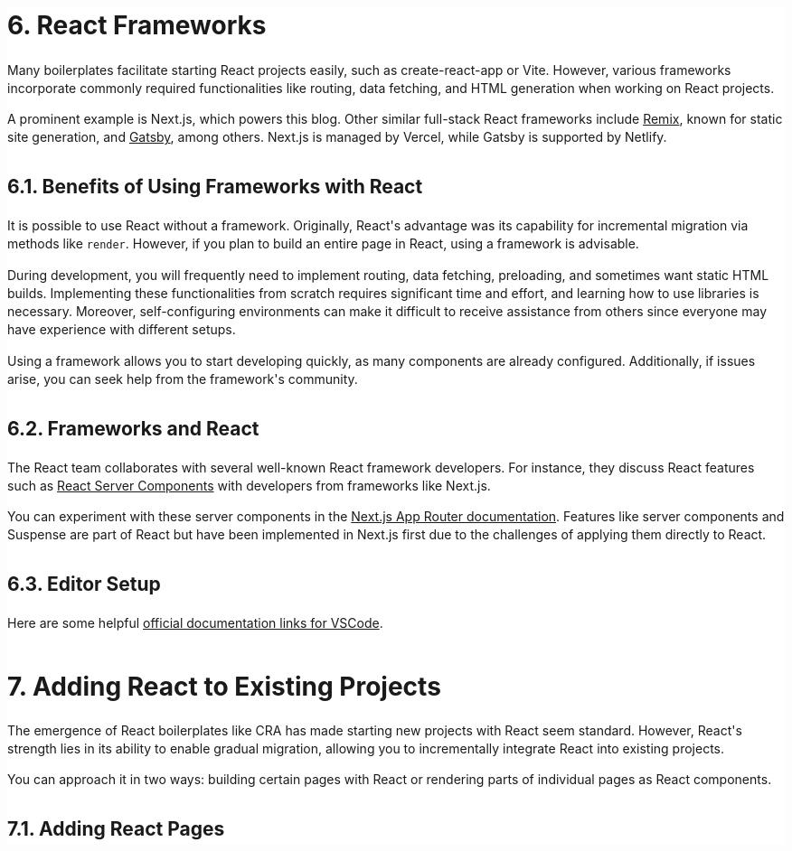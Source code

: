 # 6. React Frameworks

Many boilerplates facilitate starting React projects easily, such as create-react-app or Vite. However, various frameworks incorporate commonly required functionalities like routing, data fetching, and HTML generation when working on React projects.

A prominent example is Next.js, which powers this blog. Other similar full-stack React frameworks include [Remix](https://remix.run/), known for static site generation, and [Gatsby](https://www.gatsbyjs.com/), among others. Next.js is managed by Vercel, while Gatsby is supported by Netlify.

## 6.1. Benefits of Using Frameworks with React

It is possible to use React without a framework. Originally, React's advantage was its capability for incremental migration via methods like `render`. However, if you plan to build an entire page in React, using a framework is advisable.

During development, you will frequently need to implement routing, data fetching, preloading, and sometimes want static HTML builds. Implementing these functionalities from scratch requires significant time and effort, and learning how to use libraries is necessary. Moreover, self-configuring environments can make it difficult to receive assistance from others since everyone may have experience with different setups.

Using a framework allows you to start developing quickly, as many components are already configured. Additionally, if issues arise, you can seek help from the framework's community.

## 6.2. Frameworks and React

The React team collaborates with several well-known React framework developers. For instance, they discuss React features such as [React Server Components](https://react.dev/blog/2023/03/22/react-labs-what-we-have-been-working-on-march-2023#react-server-components) with developers from frameworks like Next.js.

You can experiment with these server components in the [Next.js App Router documentation](https://nextjs.org/docs). Features like server components and Suspense are part of React but have been implemented in Next.js first due to the challenges of applying them directly to React.

## 6.3. Editor Setup

Here are some helpful [official documentation links for VSCode](https://react.dev/learn/editor-setup).

# 7. Adding React to Existing Projects

The emergence of React boilerplates like CRA has made starting new projects with React seem standard. However, React's strength lies in its ability to enable gradual migration, allowing you to incrementally integrate React into existing projects.

You can approach it in two ways: building certain pages with React or rendering parts of individual pages as React components.

## 7.1. Adding React Pages
